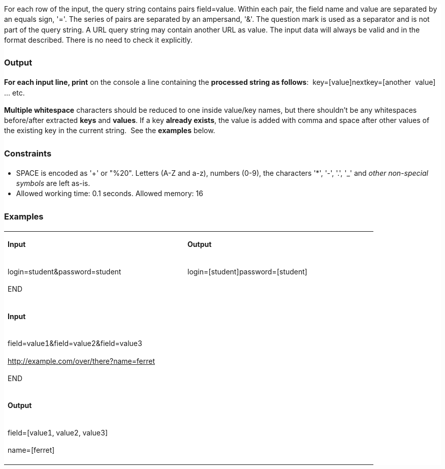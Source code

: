 <p>For each row of the input, the query string contains pairs field=value. Within each pair, the field name and value are separated by an equals sign, '='. The series of pairs are separated by an ampersand, '&amp;'. The question mark is used as a separator and is not part of the query string. A URL query string may contain another URL as value. The input data will always be valid and in the format described. There is no need to check it explicitly.</p>
<h3>Output</h3>
<p><strong>For each input line, print</strong> on the console a line containing the <strong>processed string as follows</strong>:&nbsp; key=[value]nextkey=[another&nbsp; value] &hellip; etc.</p>
<p><strong>Multiple whitespace</strong> characters should be reduced to one inside value/key names, but there shouldn&rsquo;t be any whitespaces before/after extracted <strong>keys</strong> and <strong>values</strong>. If a key <strong>already exists</strong>, the value is added with comma and space after other values of the existing key in the current string.&nbsp; See the <strong>examples</strong> below.&nbsp;</p>
<h3>Constraints</h3>
<ul>
<li>SPACE is encoded as '+' or "%20". Letters (A-Z&nbsp;and a-z), numbers (0-9), the characters '*', '-', '.', '_' and <em>other non-special symbols</em> are left as-is.</li>
<li>Allowed working time: 0.1 seconds. Allowed memory: 16</li>
</ul>
<h3>Examples</h3>
<table width="699">
<tbody>
<tr>
<td width="340">
<p><strong>Input</strong></p>
</td>
<td width="359">
<p><strong>Output</strong></p>
</td>
</tr>
<tr>
<td width="340">
<p>login=student&amp;password=student</p>
<p>END</p>
</td>
<td width="359">
<p>login=[student]password=[student]</p>
</td>
</tr>
<tr>
<td colspan="2" width="699">
<p><strong>Input</strong></p>
</td>
</tr>
<tr>
<td colspan="2" width="699">
<p>field=value1&amp;field=value2&amp;field=value3</p>
<p><a href="http://example.com/over/there?name=ferret">http://example.com/over/there?name=ferret</a></p>
<p>END</p>
</td>
</tr>
<tr>
<td colspan="2" width="699">
<p><strong>Output</strong></p>
</td>
</tr>
<tr>
<td colspan="2" width="699">
<p>field=[value1, value2, value3]</p>
<p>name=[ferret]</p>
</td>
</tr>
<tr>